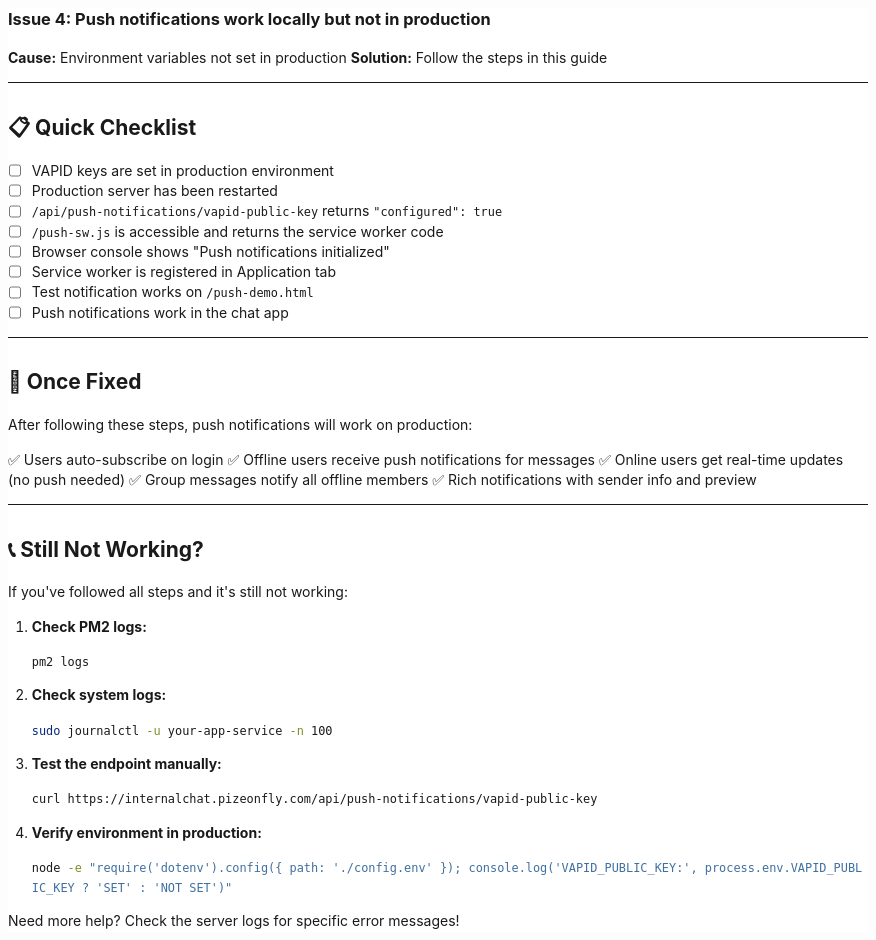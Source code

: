 ### Issue 4: Push notifications work locally but not in production
**Cause:** Environment variables not set in production
**Solution:** Follow the steps in this guide

---

## 📋 Quick Checklist

- [ ] VAPID keys are set in production environment
- [ ] Production server has been restarted
- [ ] `/api/push-notifications/vapid-public-key` returns `"configured": true`
- [ ] `/push-sw.js` is accessible and returns the service worker code
- [ ] Browser console shows "Push notifications initialized"
- [ ] Service worker is registered in Application tab
- [ ] Test notification works on `/push-demo.html`
- [ ] Push notifications work in the chat app

---

## 🎉 Once Fixed

After following these steps, push notifications will work on production:

✅ Users auto-subscribe on login
✅ Offline users receive push notifications for messages
✅ Online users get real-time updates (no push needed)
✅ Group messages notify all offline members
✅ Rich notifications with sender info and preview

---

## 📞 Still Not Working?

If you've followed all steps and it's still not working:

1. **Check PM2 logs:**
   ```bash
   pm2 logs
   ```

2. **Check system logs:**
   ```bash
   sudo journalctl -u your-app-service -n 100
   ```

3. **Test the endpoint manually:**
   ```bash
   curl https://internalchat.pizeonfly.com/api/push-notifications/vapid-public-key
   ```

4. **Verify environment in production:**
   ```bash
   node -e "require('dotenv').config({ path: './config.env' }); console.log('VAPID_PUBLIC_KEY:', process.env.VAPID_PUBLIC_KEY ? 'SET' : 'NOT SET')"
   ```

Need more help? Check the server logs for specific error messages!


